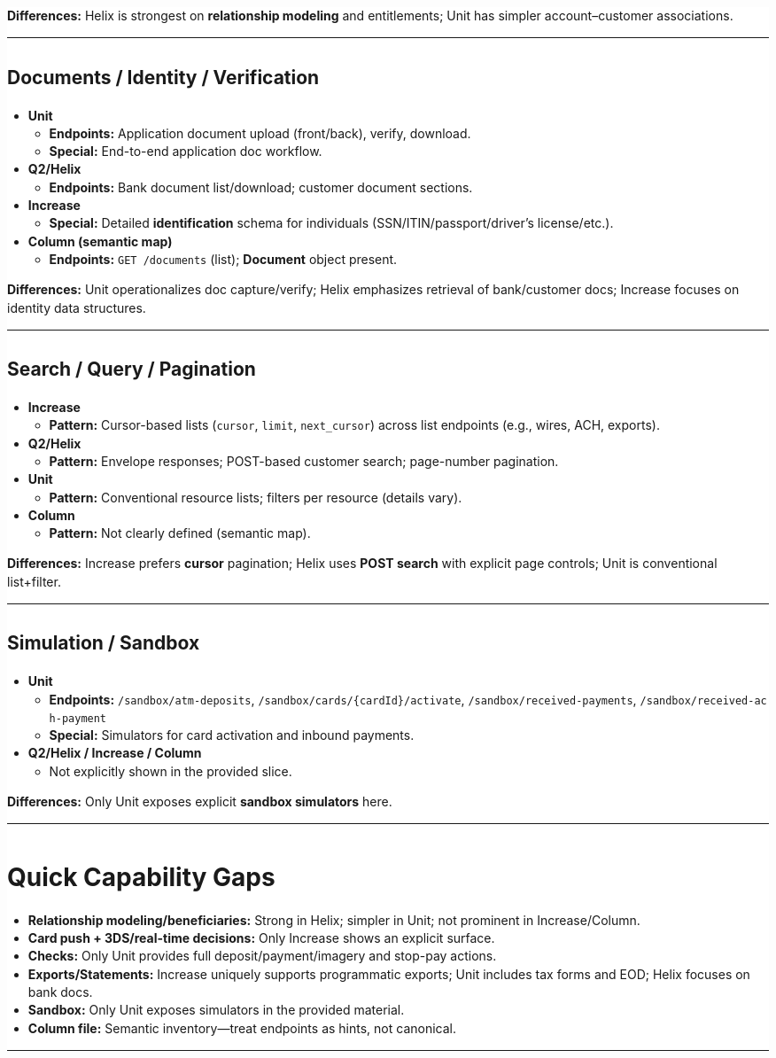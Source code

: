 **Differences:** Helix is strongest on **relationship modeling** and entitlements; Unit has simpler account–customer associations.

---

## Documents / Identity / Verification
- **Unit**
  - **Endpoints:** Application document upload (front/back), verify, download.
  - **Special:** End-to-end application doc workflow.
- **Q2/Helix**
  - **Endpoints:** Bank document list/download; customer document sections.
- **Increase**
  - **Special:** Detailed **identification** schema for individuals (SSN/ITIN/passport/driver’s license/etc.).
- **Column (semantic map)**
  - **Endpoints:** `GET /documents` (list); **Document** object present.

**Differences:** Unit operationalizes doc capture/verify; Helix emphasizes retrieval of bank/customer docs; Increase focuses on identity data structures.

---

## Search / Query / Pagination
- **Increase**
  - **Pattern:** Cursor-based lists (`cursor`, `limit`, `next_cursor`) across list endpoints (e.g., wires, ACH, exports).
- **Q2/Helix**
  - **Pattern:** Envelope responses; POST-based customer search; page-number pagination.
- **Unit**
  - **Pattern:** Conventional resource lists; filters per resource (details vary).
- **Column**
  - **Pattern:** Not clearly defined (semantic map).

**Differences:** Increase prefers **cursor** pagination; Helix uses **POST search** with explicit page controls; Unit is conventional list+filter.

---

## Simulation / Sandbox
- **Unit**
  - **Endpoints:** `/sandbox/atm-deposits`, `/sandbox/cards/{cardId}/activate`, `/sandbox/received-payments`, `/sandbox/received-ach-payment`
  - **Special:** Simulators for card activation and inbound payments.
- **Q2/Helix / Increase / Column**
  - Not explicitly shown in the provided slice.

**Differences:** Only Unit exposes explicit **sandbox simulators** here.

---

# Quick Capability Gaps
- **Relationship modeling/beneficiaries:** Strong in Helix; simpler in Unit; not prominent in Increase/Column.
- **Card push + 3DS/real-time decisions:** Only Increase shows an explicit surface.
- **Checks:** Only Unit provides full deposit/payment/imagery and stop-pay actions.
- **Exports/Statements:** Increase uniquely supports programmatic exports; Unit includes tax forms and EOD; Helix focuses on bank docs.
- **Sandbox:** Only Unit exposes simulators in the provided material.
- **Column file:** Semantic inventory—treat endpoints as hints, not canonical.

---